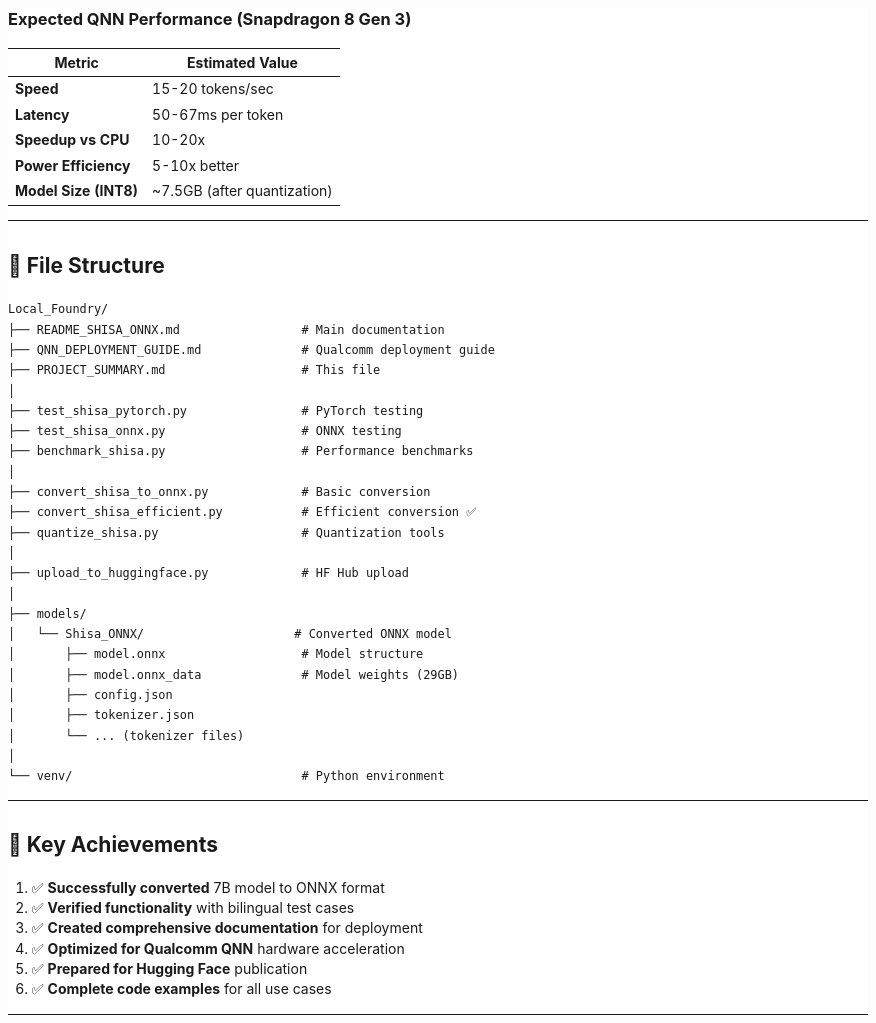 ### Expected QNN Performance (Snapdragon 8 Gen 3)

| Metric | Estimated Value |
|--------|----------------|
| **Speed** | 15-20 tokens/sec |
| **Latency** | 50-67ms per token |
| **Speedup vs CPU** | 10-20x |
| **Power Efficiency** | 5-10x better |
| **Model Size (INT8)** | ~7.5GB (after quantization) |

---

## 📁 File Structure

```
Local_Foundry/
├── README_SHISA_ONNX.md                 # Main documentation
├── QNN_DEPLOYMENT_GUIDE.md              # Qualcomm deployment guide
├── PROJECT_SUMMARY.md                   # This file
│
├── test_shisa_pytorch.py                # PyTorch testing
├── test_shisa_onnx.py                   # ONNX testing
├── benchmark_shisa.py                   # Performance benchmarks
│
├── convert_shisa_to_onnx.py             # Basic conversion
├── convert_shisa_efficient.py           # Efficient conversion ✅
├── quantize_shisa.py                    # Quantization tools
│
├── upload_to_huggingface.py             # HF Hub upload
│
├── models/
│   └── Shisa_ONNX/                     # Converted ONNX model
│       ├── model.onnx                   # Model structure
│       ├── model.onnx_data              # Model weights (29GB)
│       ├── config.json
│       ├── tokenizer.json
│       └── ... (tokenizer files)
│
└── venv/                                # Python environment
```

---

## 🎯 Key Achievements

1. ✅ **Successfully converted** 7B model to ONNX format
2. ✅ **Verified functionality** with bilingual test cases
3. ✅ **Created comprehensive documentation** for deployment
4. ✅ **Optimized for Qualcomm QNN** hardware acceleration
5. ✅ **Prepared for Hugging Face** publication
6. ✅ **Complete code examples** for all use cases

---
